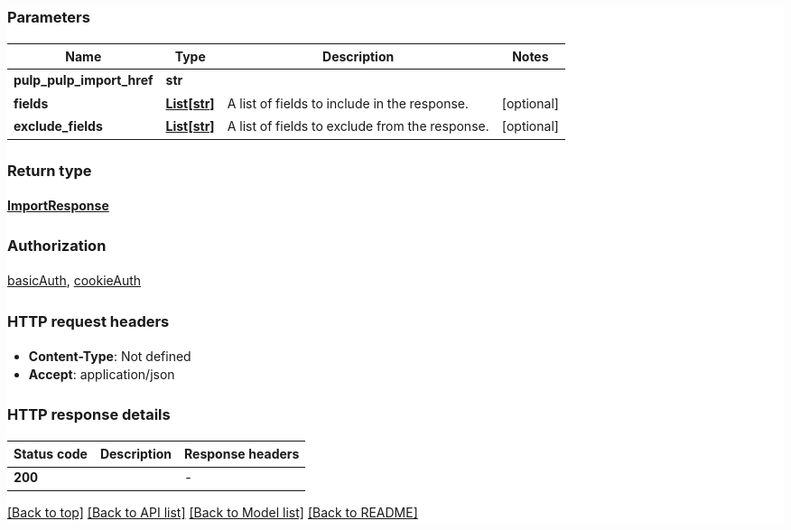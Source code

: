 

### Parameters


Name | Type | Description  | Notes
------------- | ------------- | ------------- | -------------
 **pulp_pulp_import_href** | **str**|  | 
 **fields** | [**List[str]**](str.md)| A list of fields to include in the response. | [optional] 
 **exclude_fields** | [**List[str]**](str.md)| A list of fields to exclude from the response. | [optional] 

### Return type

[**ImportResponse**](ImportResponse.md)

### Authorization

[basicAuth](../README.md#basicAuth), [cookieAuth](../README.md#cookieAuth)

### HTTP request headers

 - **Content-Type**: Not defined
 - **Accept**: application/json

### HTTP response details

| Status code | Description | Response headers |
|-------------|-------------|------------------|
**200** |  |  -  |

[[Back to top]](#) [[Back to API list]](../README.md#documentation-for-api-endpoints) [[Back to Model list]](../README.md#documentation-for-models) [[Back to README]](../README.md)

